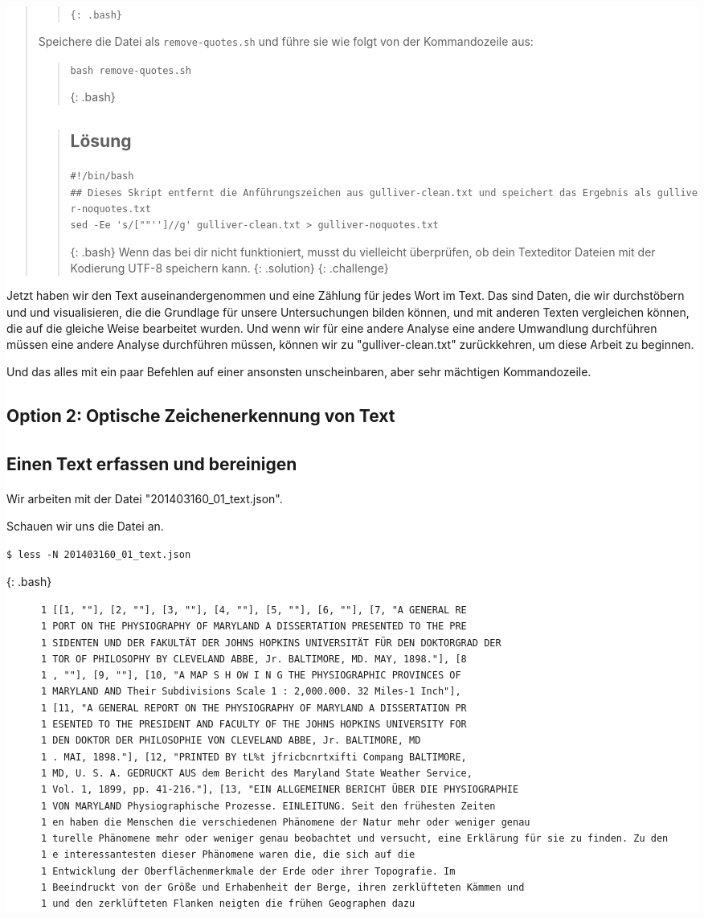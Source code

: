 > > ```
> > {: .bash}
> Speichere die Datei als `remove-quotes.sh` und führe sie wie folgt von der Kommandozeile aus:
> > ```
> > bash remove-quotes.sh
> > ```
> > {: .bash}
>
> > ## Lösung
> > ```
> > #!/bin/bash
> > ## Dieses Skript entfernt die Anführungszeichen aus gulliver-clean.txt und speichert das Ergebnis als gulliver-noquotes.txt
> > sed -Ee 's/[""'']//g' gulliver-clean.txt > gulliver-noquotes.txt
> > ```
> > {: .bash}
> > Wenn das bei dir nicht funktioniert, musst du vielleicht überprüfen, ob dein Texteditor
> > Dateien mit der Kodierung UTF-8 speichern kann.
> {: .solution}
{: .challenge}

Jetzt haben wir den Text auseinandergenommen und eine
Zählung für jedes Wort im Text. Das sind Daten, die wir durchstöbern und
und visualisieren, die die Grundlage für unsere Untersuchungen bilden können,
und mit anderen Texten vergleichen können, die auf die gleiche Weise bearbeitet wurden.
Und wenn wir für eine andere Analyse eine andere Umwandlung durchführen müssen
eine andere Analyse durchführen müssen, können wir zu "gulliver-clean.txt" zurückkehren, um diese Arbeit zu beginnen.

Und das alles mit ein paar Befehlen auf einer ansonsten unscheinbaren, aber sehr mächtigen Kommandozeile.

## Option 2: Optische Zeichenerkennung von Text

## Einen Text erfassen und bereinigen

Wir arbeiten mit der Datei "201403160_01_text.json".

Schauen wir uns die Datei an.

~~~
$ less -N 201403160_01_text.json
~~~
{: .bash}
~~~
      1 [[1, ""], [2, ""], [3, ""], [4, ""], [5, ""], [6, ""], [7, "A GENERAL RE
      1 PORT ON THE PHYSIOGRAPHY OF MARYLAND A DISSERTATION PRESENTED TO THE PRE
      1 SIDENTEN UND DER FAKULTÄT DER JOHNS HOPKINS UNIVERSITÄT FÜR DEN DOKTORGRAD DER
      1 TOR OF PHILOSOPHY BY CLEVELAND ABBE, Jr. BALTIMORE, MD. MAY, 1898."], [8
      1 , ""], [9, ""], [10, "A MAP S H OW I N G THE PHYSIOGRAPHIC PROVINCES OF
      1 MARYLAND AND Their Subdivisions Scale 1 : 2,000.000. 32 Miles-1 Inch"],
      1 [11, "A GENERAL REPORT ON THE PHYSIOGRAPHY OF MARYLAND A DISSERTATION PR
      1 ESENTED TO THE PRESIDENT AND FACULTY OF THE JOHNS HOPKINS UNIVERSITY FOR
      1 DEN DOKTOR DER PHILOSOPHIE VON CLEVELAND ABBE, Jr. BALTIMORE, MD
      1 . MAI, 1898."], [12, "PRINTED BY tL%t jfricbcnrtxifti Compang BALTIMORE,
      1 MD, U. S. A. GEDRUCKT AUS dem Bericht des Maryland State Weather Service,
      1 Vol. 1, 1899, pp. 41-216."], [13, "EIN ALLGEMEINER BERICHT ÜBER DIE PHYSIOGRAPHIE
      1 VON MARYLAND Physiographische Prozesse. EINLEITUNG. Seit den frühesten Zeiten
      1 en haben die Menschen die verschiedenen Phänomene der Natur mehr oder weniger genau
      1 turelle Phänomene mehr oder weniger genau beobachtet und versucht, eine Erklärung für sie zu finden. Zu den
      1 e interessantesten dieser Phänomene waren die, die sich auf die
      1 Entwicklung der Oberflächenmerkmale der Erde oder ihrer Topografie. Im
      1 Beeindruckt von der Größe und Erhabenheit der Berge, ihren zerklüfteten Kämmen und
      1 und den zerklüfteten Flanken neigten die frühen Geographen dazu
~~~